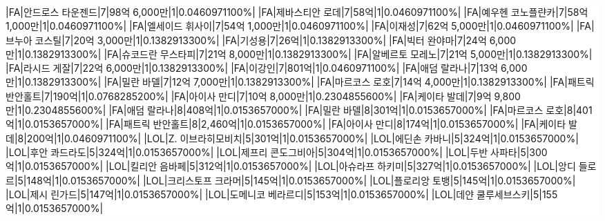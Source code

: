 |FA|안드로스 타운젠드|7|98억 6,000만|1|0.0460971100%|
|FA|제바스티안 로데|7|58억|1|0.0460971100%|
|FA|예우헨 코노플랸카|7|58억 1,000만|1|0.0460971100%|
|FA|엘세이드 휘사이|7|54억 1,000만|1|0.0460971100%|
|FA|이재성|7|62억 5,000만|1|0.0460971100%|
|FA|브누아 코스틸|7|20억 3,000만|1|0.1382913300%|
|FA|기성용|7|26억|1|0.1382913300%|
|FA|빅터 완야마|7|24억 6,000만|1|0.1382913300%|
|FA|슈코드란 무스타피|7|21억 8,000만|1|0.1382913300%|
|FA|알베르토 모레노|7|21억 5,000만|1|0.1382913300%|
|FA|라시드 게잘|7|22억 6,000만|1|0.1382913300%|
|FA|이강인|7|801억|1|0.0460971100%|
|FA|애덤 랄라나|7|13억 6,000만|1|0.1382913300%|
|FA|밀란 바델|7|12억 7,000만|1|0.1382913300%|
|FA|마르코스 로호|7|14억 4,000만|1|0.1382913300%|
|FA|패트릭 반안홀트|7|190억|1|0.0768285200%|
|FA|아이사 만디|7|10억 8,000만|1|0.2304855600%|
|FA|케이타 발데|7|9억 9,800만|1|0.2304855600%|
|FA|애덤 랄라나|8|408억|1|0.0153657000%|
|FA|밀란 바델|8|301억|1|0.0153657000%|
|FA|마르코스 로호|8|401억|1|0.0153657000%|
|FA|패트릭 반안홀트|8|2,460억|1|0.0153657000%|
|FA|아이사 만디|8|174억|1|0.0153657000%|
|FA|케이타 발데|8|200억|1|0.0460971100%|
|LOL|Z. 이브라히모비치|5|301억|1|0.0153657000%|
|LOL|에딘손 카바니|5|324억|1|0.0153657000%|
|LOL|후안 콰드라도|5|324억|1|0.0153657000%|
|LOL|제프리 콘도그비아|5|304억|1|0.0153657000%|
|LOL|두반 사파타|5|300억|1|0.0153657000%|
|LOL|킬리안 음바페|5|312억|1|0.0153657000%|
|LOL|아슈라프 하키미|5|327억|1|0.0153657000%|
|LOL|앙디 들로르|5|148억|1|0.0153657000%|
|LOL|크리스토프 크라머|5|145억|1|0.0153657000%|
|LOL|플로리앙 토뱅|5|145억|1|0.0153657000%|
|LOL|제시 린가드|5|147억|1|0.0153657000%|
|LOL|도메니코 베라르디|5|153억|1|0.0153657000%|
|LOL|데얀 쿨루세브스키|5|155억|1|0.0153657000%|